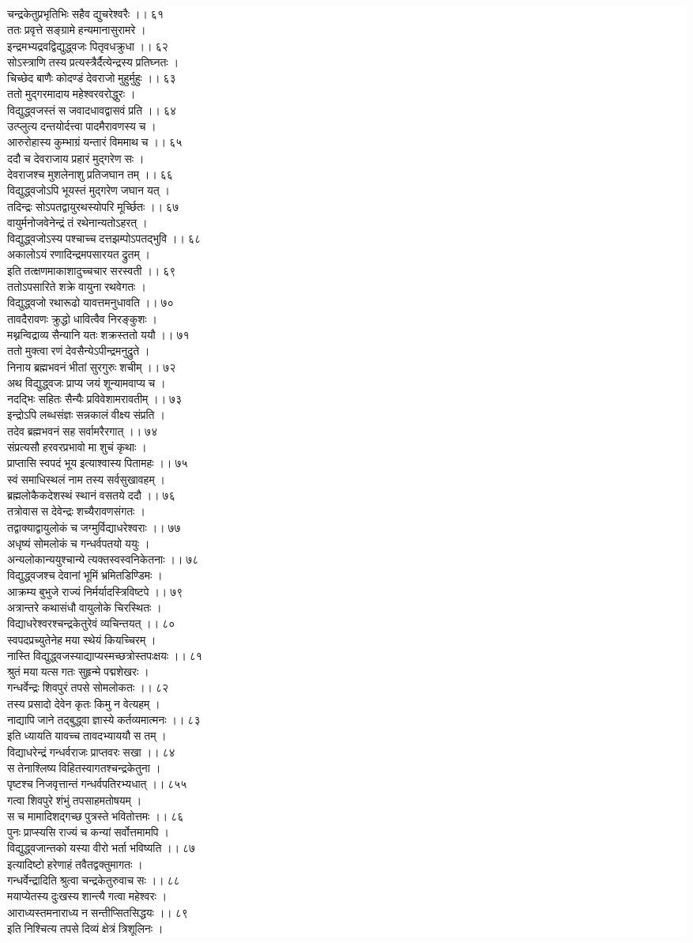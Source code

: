 चन्द्रकेतुप्रभृतिभिः सहैव द्युचरेश्वरैः ।। ६१  
ततः प्रवृत्ते सङ्ग्रामे हन्यमानासुरामरे ।  
इन्द्रमभ्यद्रवद्विद्युद्ध्वजः पितृवधक्रुधा ।। ६२  
सोऽस्त्राणि तस्य प्रत्यस्त्रैर्दैत्येन्द्रस्य प्रतिघ्नतः ।  
चिच्छेद बाणैः कोदण्डं देवराजो मुहुर्मुहुः ।। ६३  
ततो मुद्गरमादाय महेश्वरवरोद्धुरः ।  
विद्युद्ध्वजस्तं स जवादधावद्वासवं प्रति ।। ६४  
उत्प्लुत्य दन्तयोर्दत्त्वा पादमैरावणस्य च ।  
आरुरोहास्य कुम्भाग्रं यन्तारं विममाथ च ।। ६५  
ददौ च देवराजाय प्रहारं मुद्गरेण सः ।  
देवराजश्च मुशलेनाशु प्रतिजघान तम् ।। ६६  
विद्युद्ध्वजोऽपि भूयस्तं मुद्गरेण जघान यत् ।  
तदिन्द्रः सोऽपतद्वायुरथस्योपरि मूर्च्छितः ।। ६७  
वायुर्मनोजवेनेन्द्रं तं रथेनान्यतोऽहरत् ।  
विद्युद्ध्वजोऽस्य पश्चाच्च दत्तझम्पोऽपतद्भुवि ।। ६८  
अकालोऽयं रणादिन्द्रमपसारयत द्रुतम् ।  
इति तत्क्षणमाकाशादुच्चचार सरस्वती ।। ६९  
ततोऽपसारिते शक्रे वायुना रथवेगतः ।  
विद्युद्ध्वजो रथारूढो यावत्तमनुधावति ।। ७०  
तावदैरावणः क्रुद्धो धावित्वैव निरङ्कुशः ।  
मथ्नन्विद्राव्य सैन्यानि यतः शक्रस्ततो ययौ ।। ७१  
ततो मुक्त्वा रणं देवसैन्येऽपीन्द्रमनुद्रुते ।  
निनाय ब्रह्मभवनं भीतां सुरगुरुः शचीम् ।। ७२  
अथ विद्युद्ध्वजः प्राप्य जयं शून्यामवाप्य च ।  
नदद्भिः सहितः सैन्यैः प्रविवेशामरावतीम् ।। ७३  
इन्द्रोऽपि लब्धसंज्ञः सन्नकालं वीक्ष्य संप्रति ।  
तदेव ब्रह्मभवनं सह सर्वामरैरगात् ।। ७४  
संप्रत्यसौ हरवरप्रभावो मा शुचं कृथाः ।  
प्राप्तासि स्वपदं भूय इत्याश्वास्य पितामहः ।। ७५  
स्वं समाधिस्थलं नाम तस्य सर्वसुखावहम् ।  
ब्रह्मलोकैकदेशस्थं स्थानं वसतये ददौ ।। ७६  
तत्रोवास स देवेन्द्रः शच्यैरावणसंगतः ।  
तद्वाक्याद्वायुलोकं च जग्मुर्विद्याधरेश्वराः ।। ७७  
अधृष्यं सोमलोकं च गन्धर्वपतयो ययुः ।  
अन्यलोकान्ययुश्चान्ये त्यक्तस्वस्वनिकेतनाः ।। ७८  
विद्युद्ध्वजश्च देवानां भूमिं भ्रमितडिण्डिमः ।  
आक्रम्य बुभुजे राज्यं निर्मर्यादस्त्रिविष्टपे ।। ७९  
अत्रान्तरे कथासंधौ वायुलोके चिरस्थितः ।  
विद्याधरेश्वरश्चन्द्रकेतुरेवं व्यचिन्तयत् ।। ८०  
स्वपदप्रच्युतेनेह मया स्थेयं कियच्चिरम् ।  
नास्ति विद्युद्ध्वजस्याद्याप्यस्मच्छत्रोस्तपःक्षयः ।। ८१  
श्रुतं मया यत्स गतः सुहृन्मे पद्मशेखरः ।  
गन्धर्वेन्द्रः शिवपुरं तपसे सोमलोकतः ।। ८२  
तस्य प्रसादो देवेन कृतः किमु न वेत्यहम् ।  
नाद्यापि जाने तद्बुद्ध्वा ज्ञास्ये कर्तव्यमात्मनः ।। ८३  
इति ध्यायति यावच्च तावदभ्याययौ स तम् ।  
विद्याधरेन्द्रं गन्धर्वराजः प्राप्तवरः सखा ।। ८४  
स तेनाश्लिष्य विहितस्वागतश्चन्द्रकेतुना ।  
पृष्टश्च निजवृत्तान्तं गन्धर्वपतिरभ्यधात् ।। ८५५  
गत्वा शिवपुरे शंभुं तपसाहमतोषयम् ।  
स च मामादिशद्गच्छ पुत्रस्ते भवितोत्तमः ।। ८६  
पुनः प्राप्स्यसि राज्यं च कन्यां सर्वोत्तमामपि ।  
विद्युद्ध्वजान्तको यस्या वीरो भर्ता भविष्यति ।। ८७  
इत्यादिष्टो हरेणाहं तवैतद्वक्तुमागतः ।  
गन्धर्वेन्द्रादिति श्रुत्वा चन्द्रकेतुरुवाच सः ।। ८८  
मयाप्येतस्य दुःखस्य शान्त्यै गत्वा महेश्वरः ।  
आराध्यस्तमनाराध्य न सन्तीप्सितसिद्धयः ।। ८९  
इति निश्चित्य तपसे दिव्यं क्षेत्रं त्रिशूलिनः ।  
  